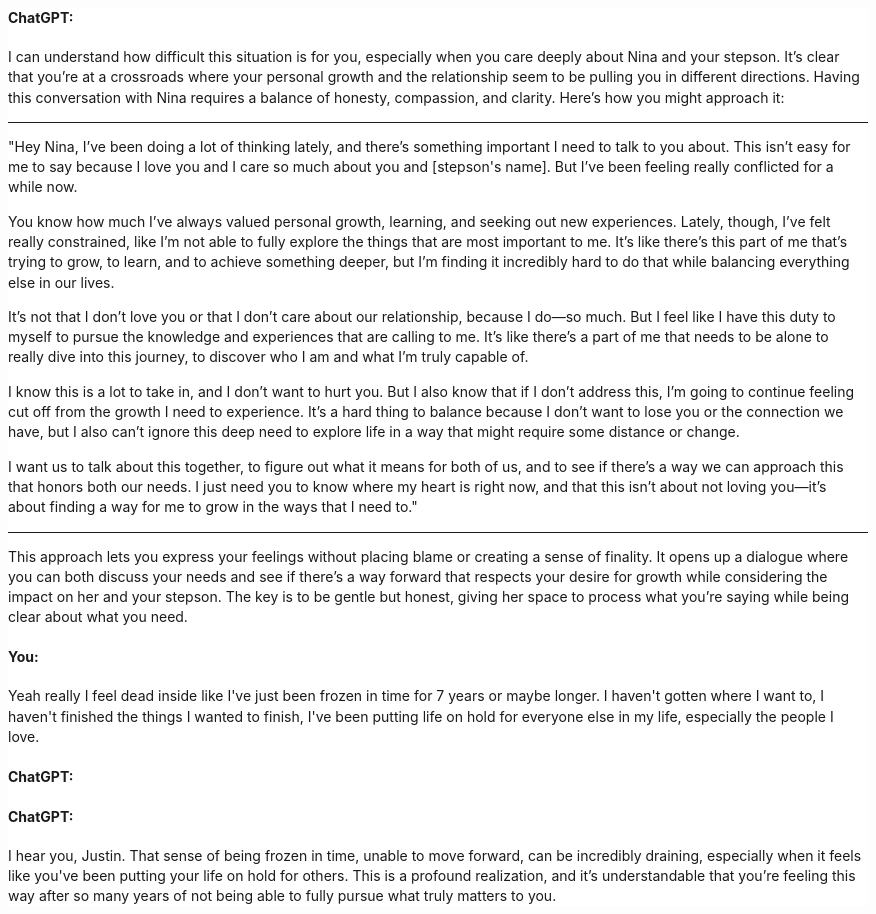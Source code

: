 #### ChatGPT:
I can understand how difficult this situation is for you, especially when you care deeply about Nina and your stepson. It’s clear that you’re at a crossroads where your personal growth and the relationship seem to be pulling you in different directions. Having this conversation with Nina requires a balance of honesty, compassion, and clarity. Here’s how you might approach it:

---

"Hey Nina, I’ve been doing a lot of thinking lately, and there’s something important I need to talk to you about. This isn’t easy for me to say because I love you and I care so much about you and \[stepson's name]. But I’ve been feeling really conflicted for a while now.

You know how much I’ve always valued personal growth, learning, and seeking out new experiences. Lately, though, I’ve felt really constrained, like I’m not able to fully explore the things that are most important to me. It’s like there’s this part of me that’s trying to grow, to learn, and to achieve something deeper, but I’m finding it incredibly hard to do that while balancing everything else in our lives.

It’s not that I don’t love you or that I don’t care about our relationship, because I do—so much. But I feel like I have this duty to myself to pursue the knowledge and experiences that are calling to me. It’s like there’s a part of me that needs to be alone to really dive into this journey, to discover who I am and what I’m truly capable of.

I know this is a lot to take in, and I don’t want to hurt you. But I also know that if I don’t address this, I’m going to continue feeling cut off from the growth I need to experience. It’s a hard thing to balance because I don’t want to lose you or the connection we have, but I also can’t ignore this deep need to explore life in a way that might require some distance or change.

I want us to talk about this together, to figure out what it means for both of us, and to see if there’s a way we can approach this that honors both our needs. I just need you to know where my heart is right now, and that this isn’t about not loving you—it’s about finding a way for me to grow in the ways that I need to."

---

This approach lets you express your feelings without placing blame or creating a sense of finality. It opens up a dialogue where you can both discuss your needs and see if there’s a way forward that respects your desire for growth while considering the impact on her and your stepson. The key is to be gentle but honest, giving her space to process what you’re saying while being clear about what you need.


#### You:
Yeah really I feel dead inside like I've just been frozen in time for 7 years or maybe longer. I haven't gotten where I want to, I haven't finished the things I wanted to finish, I've been putting life on hold for everyone else in my life, especially the people I love.

#### ChatGPT:


#### ChatGPT:
I hear you, Justin. That sense of being frozen in time, unable to move forward, can be incredibly draining, especially when it feels like you've been putting your life on hold for others. This is a profound realization, and it’s understandable that you’re feeling this way after so many years of not being able to fully pursue what truly matters to you.

